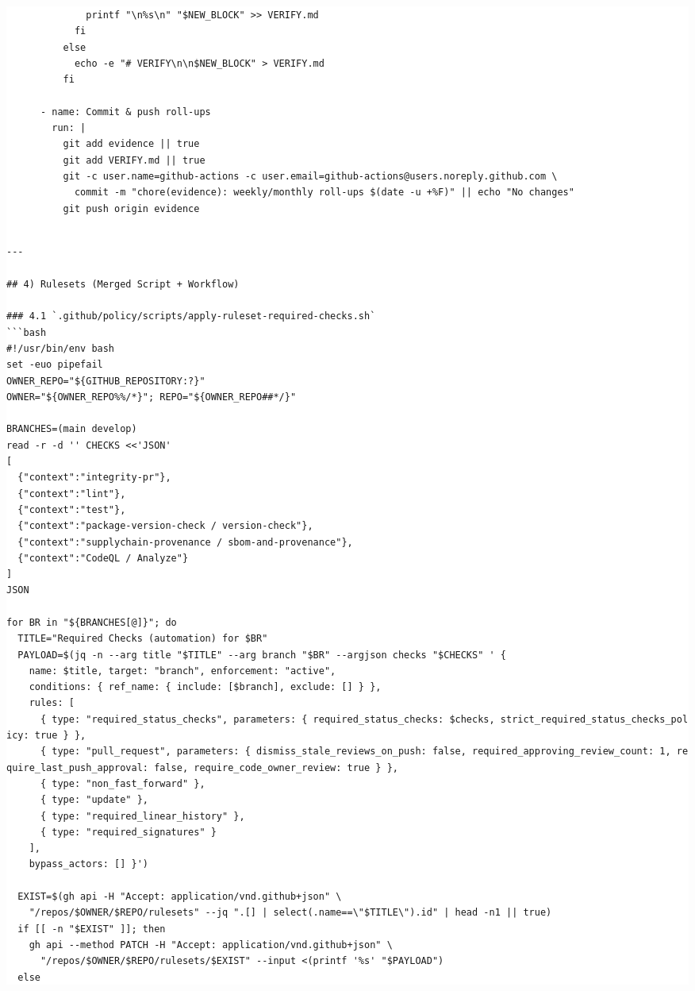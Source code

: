 ````
              printf "\n%s\n" "$NEW_BLOCK" >> VERIFY.md
            fi
          else
            echo -e "# VERIFY\n\n$NEW_BLOCK" > VERIFY.md
          fi

      - name: Commit & push roll-ups
        run: |
          git add evidence || true
          git add VERIFY.md || true
          git -c user.name=github-actions -c user.email=github-actions@users.noreply.github.com \
            commit -m "chore(evidence): weekly/monthly roll-ups $(date -u +%F)" || echo "No changes"
          git push origin evidence
````

````

---

## 4) Rulesets (Merged Script + Workflow)

### 4.1 `.github/policy/scripts/apply-ruleset-required-checks.sh`
```bash
#!/usr/bin/env bash
set -euo pipefail
OWNER_REPO="${GITHUB_REPOSITORY:?}"
OWNER="${OWNER_REPO%%/*}"; REPO="${OWNER_REPO##*/}"

BRANCHES=(main develop)
read -r -d '' CHECKS <<'JSON'
[
  {"context":"integrity-pr"},
  {"context":"lint"},
  {"context":"test"},
  {"context":"package-version-check / version-check"},
  {"context":"supplychain-provenance / sbom-and-provenance"},
  {"context":"CodeQL / Analyze"}
]
JSON

for BR in "${BRANCHES[@]}"; do
  TITLE="Required Checks (automation) for $BR"
  PAYLOAD=$(jq -n --arg title "$TITLE" --arg branch "$BR" --argjson checks "$CHECKS" ' {
    name: $title, target: "branch", enforcement: "active",
    conditions: { ref_name: { include: [$branch], exclude: [] } },
    rules: [
      { type: "required_status_checks", parameters: { required_status_checks: $checks, strict_required_status_checks_policy: true } },
      { type: "pull_request", parameters: { dismiss_stale_reviews_on_push: false, required_approving_review_count: 1, require_last_push_approval: false, require_code_owner_review: true } },
      { type: "non_fast_forward" },
      { type: "update" },
      { type: "required_linear_history" },
      { type: "required_signatures" }
    ],
    bypass_actors: [] }')

  EXIST=$(gh api -H "Accept: application/vnd.github+json" \
    "/repos/$OWNER/$REPO/rulesets" --jq ".[] | select(.name==\"$TITLE\").id" | head -n1 || true)
  if [[ -n "$EXIST" ]]; then
    gh api --method PATCH -H "Accept: application/vnd.github+json" \
      "/repos/$OWNER/$REPO/rulesets/$EXIST" --input <(printf '%s' "$PAYLOAD")
  else
````
